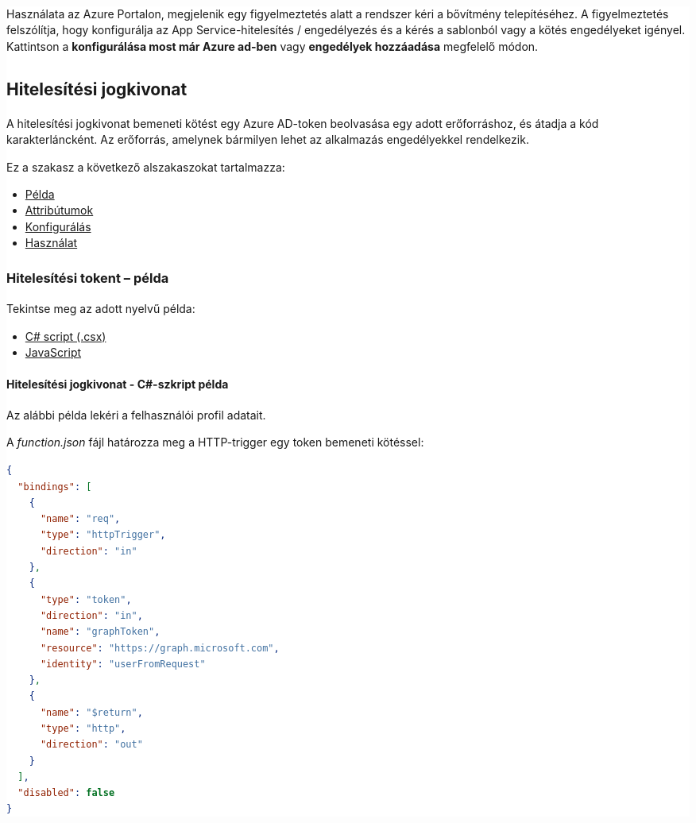 Használata az Azure Portalon, megjelenik egy figyelmeztetés alatt a rendszer kéri a bővítmény telepítéséhez. A figyelmeztetés felszólítja, hogy konfigurálja az App Service-hitelesítés / engedélyezés és a kérés a sablonból vagy a kötés engedélyeket igényel. Kattintson a **konfigurálása most már Azure ad-ben** vagy **engedélyek hozzáadása** megfelelő módon.



<a name="token-input"></a>
## <a name="auth-token"></a>Hitelesítési jogkivonat

A hitelesítési jogkivonat bemeneti kötést egy Azure AD-token beolvasása egy adott erőforráshoz, és átadja a kód karakterláncként. Az erőforrás, amelynek bármilyen lehet az alkalmazás engedélyekkel rendelkezik. 

Ez a szakasz a következő alszakaszokat tartalmazza:

* [Példa](#auth-token---example)
* [Attribútumok](#auth-token---attributes)
* [Konfigurálás](#auth-token---configuration)
* [Használat](#auth-token---usage)

### <a name="auth-token---example"></a>Hitelesítési tokent – példa

Tekintse meg az adott nyelvű példa:

* [C# script (.csx)](#auth-token---c-script-example)
* [JavaScript](#auth-token---javascript-example)

#### <a name="auth-token---c-script-example"></a>Hitelesítési jogkivonat - C#-szkript példa

Az alábbi példa lekéri a felhasználói profil adatait.

A *function.json* fájl határozza meg a HTTP-trigger egy token bemeneti kötéssel:

```json
{
  "bindings": [
    {
      "name": "req",
      "type": "httpTrigger",
      "direction": "in"
    },
    {
      "type": "token",
      "direction": "in",
      "name": "graphToken",
      "resource": "https://graph.microsoft.com",
      "identity": "userFromRequest"
    },
    {
      "name": "$return",
      "type": "http",
      "direction": "out"
    }
  ],
  "disabled": false
}
```
